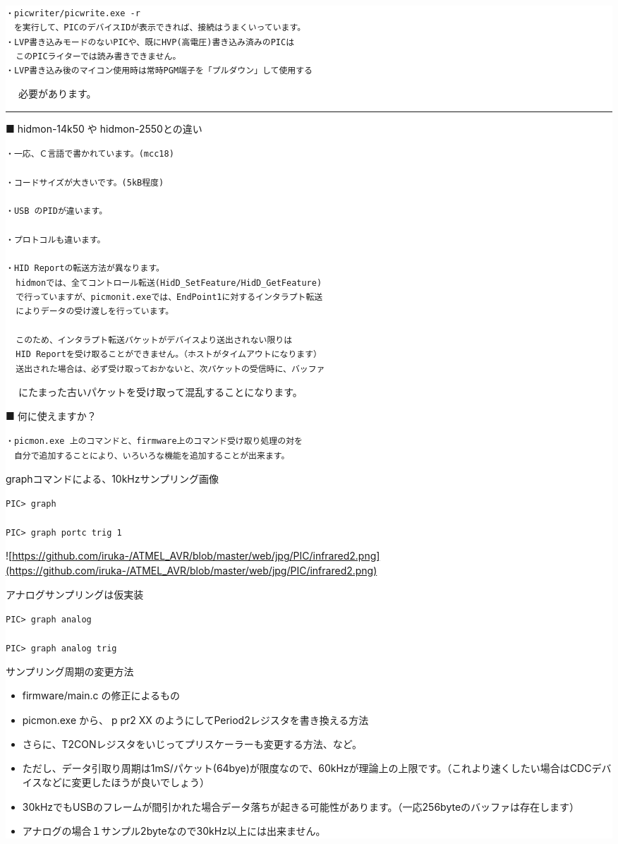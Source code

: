 	・picwriter/picwrite.exe -r 
	　を実行して、PICのデバイスIDが表示できれば、接続はうまくいっています。
	・LVP書き込みモードのないPICや、既にHVP(高電圧)書き込み済みのPICは
	  このPICライターでは読み書きできません。
	・LVP書き込み後のマイコン使用時は常時PGM端子を「プルダウン」して使用する
　 必要があります。


- - - -
■ hidmon-14k50 や hidmon-2550との違い

	・一応、Ｃ言語で書かれています。(mcc18)

	・コードサイズが大きいです。(5kB程度)

	・USB のPIDが違います。

	・プロトコルも違います。

	・HID Reportの転送方法が異なります。
	  hidmonでは、全てコントロール転送(HidD_SetFeature/HidD_GetFeature)
	  で行っていますが、picmonit.exeでは、EndPoint1に対するインタラプト転送
	  によりデータの受け渡しを行っています。

	  このため、インタラプト転送パケットがデバイスより送出されない限りは
	  HID Reportを受け取ることができません。（ホストがタイムアウトになります）
	  送出された場合は、必ず受け取っておかないと、次パケットの受信時に、バッファ
　 にたまった古いパケットを受け取って混乱することになります。


■ 何に使えますか？

	・picmon.exe 上のコマンドと、firmware上のコマンド受け取り処理の対を
	　自分で追加することにより、いろいろな機能を追加することが出来ます。


graphコマンドによる、10kHzサンプリング画像

	PIC> graph

	PIC> graph portc trig 1

![https://github.com/iruka-/ATMEL_AVR/blob/master/web/jpg/PIC/infrared2.png](https://github.com/iruka-/ATMEL_AVR/blob/master/web/jpg/PIC/infrared2.png) 

アナログサンプリングは仮実装

	PIC> graph analog

	PIC> graph analog trig

サンプリング周期の変更方法
- firmware/main.c の修正によるもの
- picmon.exe から、 p pr2 XX のようにしてPeriod2レジスタを書き換える方法
- さらに、T2CONレジスタをいじってプリスケーラーも変更する方法、など。



- ただし、データ引取り周期は1mS/パケット(64bye)が限度なので、60kHzが理論上の上限です。（これより速くしたい場合はCDCデバイスなどに変更したほうが良いでしょう）
- 30kHzでもUSBのフレームが間引かれた場合データ落ちが起きる可能性があります。（一応256byteのバッファは存在します）
- アナログの場合１サンプル2byteなので30kHz以上には出来ません。
